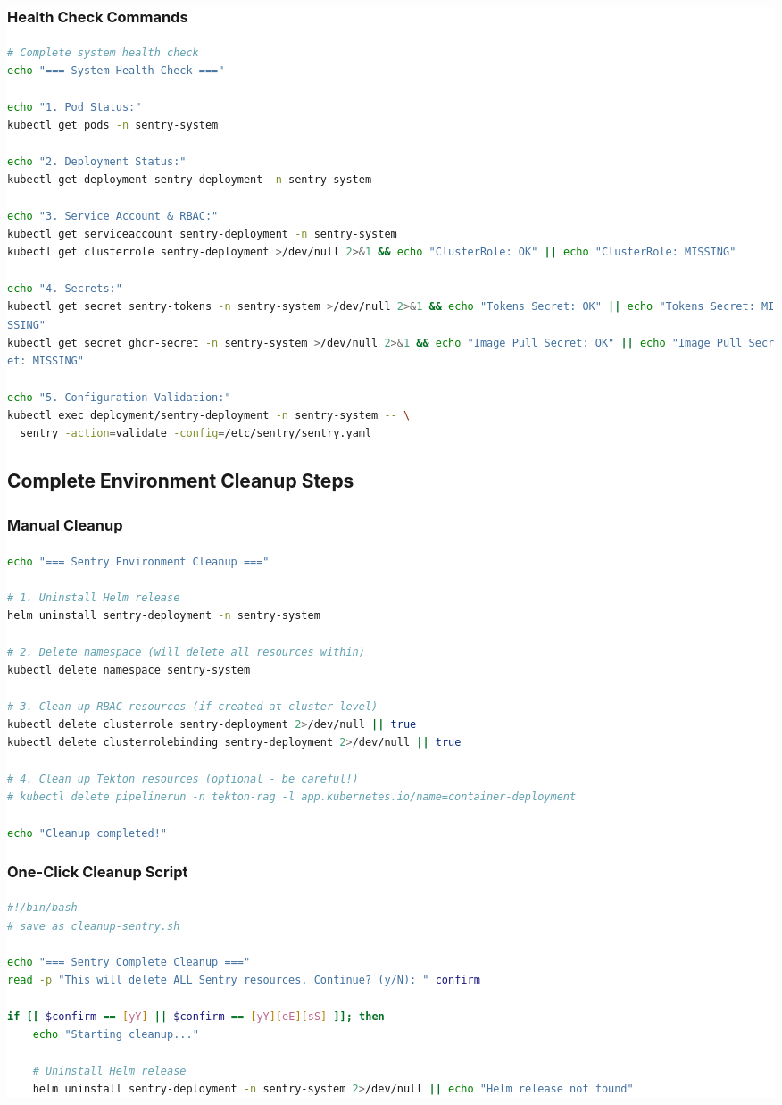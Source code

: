 ### Health Check Commands

```bash
# Complete system health check
echo "=== System Health Check ==="

echo "1. Pod Status:"
kubectl get pods -n sentry-system

echo "2. Deployment Status:"
kubectl get deployment sentry-deployment -n sentry-system

echo "3. Service Account & RBAC:"
kubectl get serviceaccount sentry-deployment -n sentry-system
kubectl get clusterrole sentry-deployment >/dev/null 2>&1 && echo "ClusterRole: OK" || echo "ClusterRole: MISSING"

echo "4. Secrets:"
kubectl get secret sentry-tokens -n sentry-system >/dev/null 2>&1 && echo "Tokens Secret: OK" || echo "Tokens Secret: MISSING"
kubectl get secret ghcr-secret -n sentry-system >/dev/null 2>&1 && echo "Image Pull Secret: OK" || echo "Image Pull Secret: MISSING"

echo "5. Configuration Validation:"
kubectl exec deployment/sentry-deployment -n sentry-system -- \
  sentry -action=validate -config=/etc/sentry/sentry.yaml
```

## Complete Environment Cleanup Steps

### Manual Cleanup
```bash
echo "=== Sentry Environment Cleanup ==="

# 1. Uninstall Helm release
helm uninstall sentry-deployment -n sentry-system

# 2. Delete namespace (will delete all resources within)
kubectl delete namespace sentry-system

# 3. Clean up RBAC resources (if created at cluster level)
kubectl delete clusterrole sentry-deployment 2>/dev/null || true
kubectl delete clusterrolebinding sentry-deployment 2>/dev/null || true

# 4. Clean up Tekton resources (optional - be careful!)
# kubectl delete pipelinerun -n tekton-rag -l app.kubernetes.io/name=container-deployment

echo "Cleanup completed!"
```

### One-Click Cleanup Script
```bash
#!/bin/bash
# save as cleanup-sentry.sh

echo "=== Sentry Complete Cleanup ==="
read -p "This will delete ALL Sentry resources. Continue? (y/N): " confirm

if [[ $confirm == [yY] || $confirm == [yY][eE][sS] ]]; then
    echo "Starting cleanup..."
    
    # Uninstall Helm release
    helm uninstall sentry-deployment -n sentry-system 2>/dev/null || echo "Helm release not found"
```